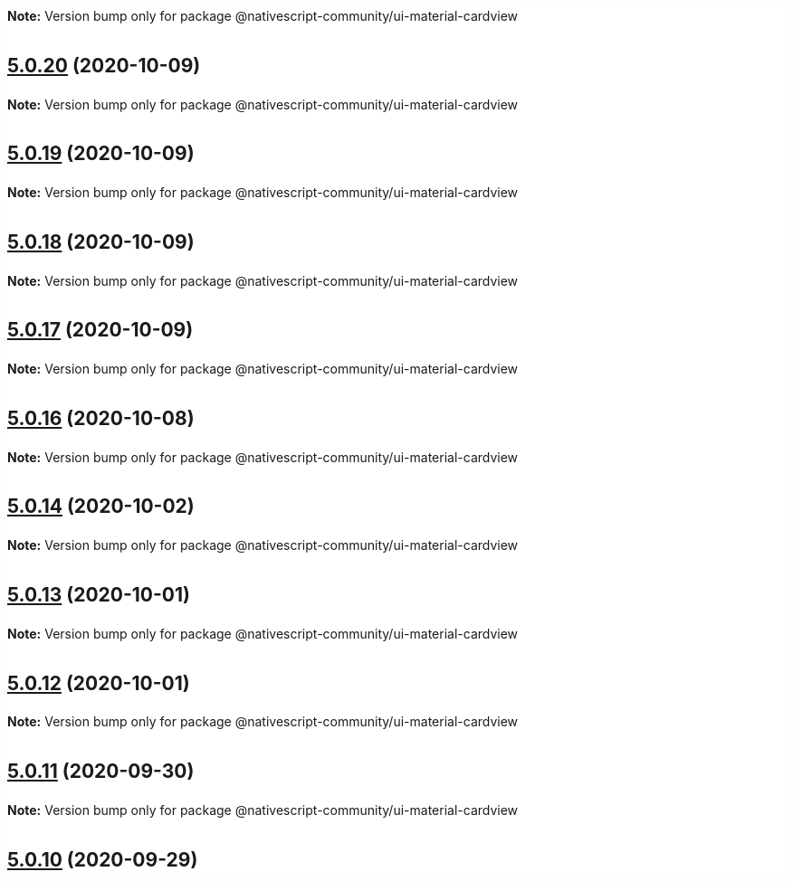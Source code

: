**Note:** Version bump only for package @nativescript-community/ui-material-cardview

## [5.0.20](https://github.com/nativescript-community/ui-material-components/compare/v5.0.19...v5.0.20) (2020-10-09)

**Note:** Version bump only for package @nativescript-community/ui-material-cardview

## [5.0.19](https://github.com/nativescript-community/ui-material-components/compare/v5.0.18...v5.0.19) (2020-10-09)

**Note:** Version bump only for package @nativescript-community/ui-material-cardview

## [5.0.18](https://github.com/nativescript-community/ui-material-components/compare/v5.0.17...v5.0.18) (2020-10-09)

**Note:** Version bump only for package @nativescript-community/ui-material-cardview

## [5.0.17](https://github.com/nativescript-community/ui-material-components/compare/v5.0.16...v5.0.17) (2020-10-09)

**Note:** Version bump only for package @nativescript-community/ui-material-cardview

## [5.0.16](https://github.com/nativescript-community/ui-material-components/compare/v5.0.15...v5.0.16) (2020-10-08)

**Note:** Version bump only for package @nativescript-community/ui-material-cardview

## [5.0.14](https://github.com/nativescript-community/ui-material-components/compare/v5.0.13...v5.0.14) (2020-10-02)

**Note:** Version bump only for package @nativescript-community/ui-material-cardview

## [5.0.13](https://github.com/nativescript-community/ui-material-components/compare/v5.0.12...v5.0.13) (2020-10-01)

**Note:** Version bump only for package @nativescript-community/ui-material-cardview

## [5.0.12](https://github.com/nativescript-community/ui-material-components/compare/v5.0.11...v5.0.12) (2020-10-01)

**Note:** Version bump only for package @nativescript-community/ui-material-cardview

## [5.0.11](https://github.com/nativescript-community/ui-material-components/compare/v5.0.10...v5.0.11) (2020-09-30)

**Note:** Version bump only for package @nativescript-community/ui-material-cardview

## [5.0.10](https://github.com/nativescript-community/ui-material-components/compare/v5.0.9...v5.0.10) (2020-09-29)

